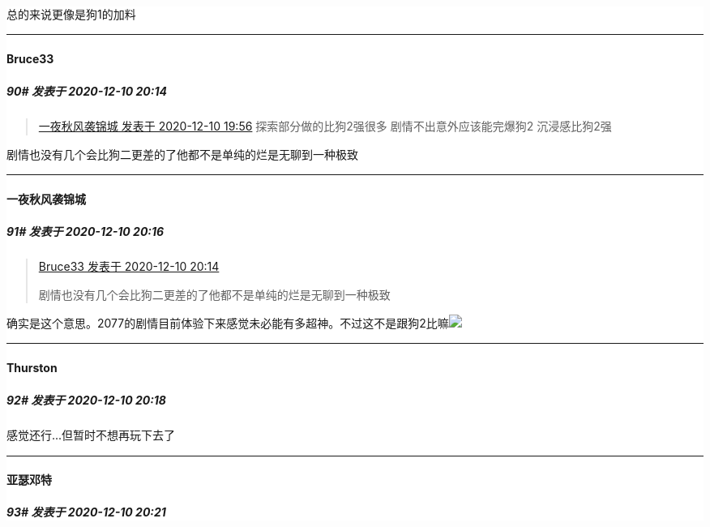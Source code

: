 总的来说更像是狗1的加料







*****

####  Bruce33  
##### 90#       发表于 2020-12-10 20:14



<blockquote><a href="httphttps://bbs.saraba1st.com/2b/forum.php?mod=redirect&amp;goto=findpost&amp;pid=49675876&amp;ptid=1976753" target="_blank">一夜秋风袭锦城 发表于 2020-12-10 19:56</a>
 探索部分做的比狗2强很多 剧情不出意外应该能完爆狗2 沉浸感比狗2强 </blockquote>
剧情也没有几个会比狗二更差的了他都不是单纯的烂是无聊到一种极致







*****

####  一夜秋风袭锦城  
##### 91#       发表于 2020-12-10 20:16



<blockquote><a href="httphttps://bbs.saraba1st.com/2b/forum.php?mod=redirect&amp;goto=findpost&amp;pid=49676055&amp;ptid=1976753" target="_blank">Bruce33 发表于 2020-12-10 20:14</a>

剧情也没有几个会比狗二更差的了他都不是单纯的烂是无聊到一种极致</blockquote>
确实是这个意思。2077的剧情目前体验下来感觉未必能有多超神。不过这不是跟狗2比嘛<img src="https://static.saraba1st.com/image/smiley/carton2017/018.gif" referrerpolicy="no-referrer">







*****

####  Thurston  
##### 92#       发表于 2020-12-10 20:18




感觉还行...但暂时不想再玩下去了







*****

####  亚瑟邓特  
##### 93#       发表于 2020-12-10 20:21


